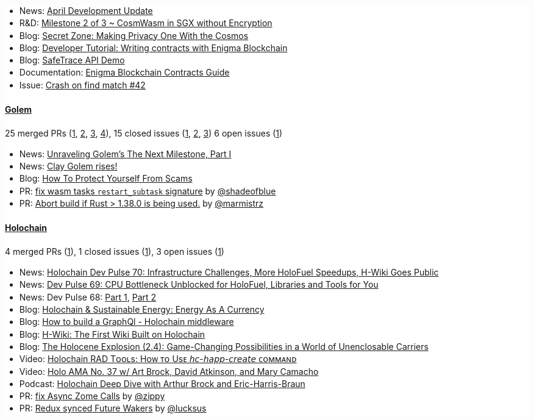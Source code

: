 [enigma-merged-prs-1]: https://github.com/enigmampc/SafeTrace/pulls?q=is%3Apr+is%3Aclosed+merged%3A2020-04-01..2020-05-05
[enigma-closed_issues-1]: https://github.com/enigmampc/SafeTrace/issues?q=is%3Aissue+is%3Aclosed+closed%3A2020-04-01..2020-05-05
[enigma-open_issues-1]: https://github.com/enigmampc/SafeTrace/issues?q=is%3Aissue+is%3Aopen+created%3A2020-04-01..2020-05-05

- News: [April Development Update](https://blog.enigma.co/enigma-development-update-april-2020-f4938a1bee11)
- R&D: [Milestone 2 of 3 ~ CosmWasm in SGX without Encryption](https://forum.enigma.co/t/milestone-2-of-3-cosmwasm-in-sgx-without-encryption/1548)
- Blog: [Secret Zone: Making Privacy One With the Cosmos](https://blog.enigma.co/secret-zone-making-privacy-one-with-the-cosmos-20cd72551f2e)
- Blog: [Developer Tutorial: Writing contracts with Enigma Blockchain](https://forum.enigma.co/t/developer-tutorial-writing-contracts-with-enigma-blockchain/1532)
- Blog: [SafeTrace API Demo](https://forum.enigma.co/t/safetrace-api-demo/1502)
- Documentation: [Enigma Blockchain Contracts Guide](https://github.com/enigmampc/enigma-blockchain-contracts-guide)
- Issue: [Crash on find match #42](https://github.com/enigmampc/SafeTrace/issues/42)

#### [**Golem**](https://golem.network/)

25 merged PRs ([1][golem-merged-prs-1], [2][golem-merged-prs-2], [3][golem-merged-prs-3], [4][golem-merged-prs-4]), 15 closed issues ([1][golem-closed_issues-1], [2][golem-closed_issues-2], [3][golem-closed_issues-3]) 6 open issues ([1][golem-open_issues-1])

[golem-merged-prs-1]: https://github.com/golemfactory/gwasm-runner/pulls?q=is%3Apr+is%3Aclosed+merged%3A2020-04-01..2020-05-05
[golem-merged-prs-2]: https://github.com/golemfactory/golem/pulls?q=is%3Apr+is%3Aclosed+merged%3A2020-04-01..2020-05-05
[golem-merged-prs-3]: https://github.com/golemfactory/sp-wasm/pulls?q=is%3Apr+is%3Aclosed+merged%3A2020-04-01..2020-05-05
[golem-merged-prs-4]: https://github.com/golemfactory/golem-client/pulls?q=is%3Apr+is%3Aclosed+merged%3A2020-04-01..2020-05-05
[golem-closed_issues-1]: https://github.com/golemfactory/gwasm-runner/issues?q=is%3Aissue+is%3Aclosed+closed%3A2020-04-01..2020-05-05
[golem-closed_issues-2]: https://github.com/golemfactory/golem/issues?q=is%3Aissue+is%3Aclosed+closed%3A2020-04-01..2020-05-05
[golem-closed_issues-3]: https://github.com/golemfactory/sp-wasm/issues?q=is%3Aissue+is%3Aclosed+closed%3A2020-04-01..2020-05-05
[golem-open_issues-1]: https://github.com/golemfactory/golem/issues?q=is%3Aissue+is%3Aopen+created%3A2020-04-01..2020-05-05

- News: [Unraveling Golem’s The Next Milestone, Part I](https://blog.golemproject.net/next-milestone/)
- News: [Clay Golem rises!](https://blog.golemproject.net/clay-golem-rises/)
- Blog: [How To Protect Yourself From Scams](https://blog.golemproject.net/how-to-protect-yourself-from-scams/)
- PR: [fix wasm tasks `restart_subtask` signature](https://github.com/golemfactory/golem/pull/5166) by [@shadeofblue](https://github.com/shadeofblue)
- PR: [Abort build if Rust > 1.38.0 is being used.](https://github.com/golemfactory/sp-wasm/pull/40) by [@marmistrz](https://github.com/marmistrz)

#### [**Holochain**](https://github.com/holochain/)

4 merged PRs ([1][holochain-merged-prs-1]), 1 closed issues ([1][holochain-closed_issues-1]), 
3 open issues ([1][holochain-open_issues-1])

[holochain-merged-prs-1]: https://github.com/holochain/holochain-rust/pulls?q=is%3Apr+is%3Aclosed+merged%3A2020-04-01..2020-05-05
[holochain-closed_issues-1]: https://github.com/holochain/holochain-rust/issues?q=is%3Aissue+is%3Aclosed+closed%3A2020-04-01..2020-05-05
[holochain-open_issues-1]: https://github.com/holochain/holochain-rust/issues?q=is%3Aissue+is%3Aopen+created%3A2020-04-01..2020-05-05

- News: [Holochain Dev Pulse 70: Infrastructure Challenges, More HoloFuel Speedups, H-Wiki Goes Public](https://blog.holochain.org/infrastructure-challenges-more-holofuel-speedups-h-wiki-goes-public/)
- News: [Dev Pulse 69: CPU Bottleneck Unblocked for HoloFuel, Libraries and Tools for You](https://blog.holochain.org/cpu-bottleneck-unblocked-for-holofuel-libraries-and-tools-for-you/)
- News: Dev Pulse 68: [Part 1](https://blog.holochain.org/part-1-challenges-endured-and-wisdom-gained-building-and-testing-holofuel), [Part 2](https://blog.holochain.org/a-new-holochain-developer-release)
- Blog: [Holochain & Sustainable Energy: Energy As A Currency](https://blog.holochain.org/energy-as-a-currency-holochain-and-sustainable-energy/)
- Blog: [How to build a GraphQl - Holochain middleware](https://holochain-open-dev.github.io/blog/graphql-holochain/)
- Blog: [H-Wiki: The First Wiki Built on Holochain](https://blog.holochain.org/h-wiki-the-first-open-source-project-built-on-holochain/)
- Blog: [The Holocene Explosion (2.4): Game-Changing Possibilities in a World of Unenclosable Carriers](https://medium.com/holochain/the-holocene-explosion-2-4-game-changing-possibilities-in-a-world-of-unenclosable-carriers-cd8d39a2014c)
- Video: [Holochain RAD Tᴏᴏʟs: Hᴏᴡ ᴛᴏ Usᴇ 𝘩𝘤-𝘩𝘢𝘱𝘱-𝘤𝘳𝘦𝘢𝘵𝘦 ᴄᴏᴍᴍᴀɴᴅ](https://www.youtube.com/watch?v=tdYHT1U9qWA)
- Video: [Holo AMA No. 37 w/ Art Brock, David Atkinson, and Mary Camacho](https://www.youtube.com/watch?v=CozfmiWV3Kg)
- Podcast: [Holochain Deep Dive with Arthur Brock and Eric-Harris-Braun](https://podcast.hackernoon.com/e/holochain-deep-dive-with-arthur-brock-and-eric-haris-braun/)
- PR: [fix Async Zome Calls](https://github.com/holochain/holochain-rust/pull/2179) by [@zippy](https://github.com/zippy)
- PR: [Redux synced Future Wakers](https://github.com/holochain/holochain-rust/pull/2175) by [@lucksus](https://github.com/lucksus)


[lbr]: https://libra.org/en-US/blog/libra-developers-the-path-forward/
[MobileCoin]: https://github.com/mobilecoinofficial/mobilecoin
[Signal]: https://signal.org/
[nmn]: https://near.org/blog/near-mainnet-genesis/
[eth2]: https://github.com/goerli/schlesi/
[lh]: https://github.com/sigp/lighthouse
[ipfs-rust]: https://github.com/ipfs-rust/rust-ipfs
[forest]: https://github.com/ChainSafe/forest
[adex]: https://github.com/KomodoPlatform/atomicDEX-API
[rlo]: https://readylayer.one/
[dfd]: https://defi-discussions.dystopialabs.com/
[sub0]: https://www.crowdcast.io/e/sub0-online/
[RustSec]: https://rustsec.org/
[rsad]: https://rustsec.org/advisories/
[tg]: https://t.me/rustinblockchain
[contributordk]: https://github.com/da-kami
[contributorsl]: https://github.com/somniumism
[contributorjw]: https://github.com/jlwaugh
[contributormf]: https://github.com/mfaulk
[contributorau]: https://github.com/AnaisUrlichs
[contributorta]: https://github.com/tarcieri
[contributorba]: https://github.com/brson
[contributoraz]: https://github.com/Aimeedeer
[scwg]: https://www.rust-lang.org/governance/wgs/wg-secure-code
[`p256`]: https://github.com/RustCrypto/elliptic-curves/tree/master/p256
[`k256`]: https://github.com/RustCrypto/elliptic-curves/tree/master/k256
[`signature`]: https://github.com/RustCrypto/traits/tree/master/signature
[`ed25519`]: https://github.com/RustCrypto/signatures/tree/master/ed25519
[NIST P-256]: https://csrc.nist.gov/csrc/media/events/workshop-on-elliptic-curve-cryptography-standards/documents/papers/session6-adalier-mehmet.pdf
[secp256k1]: https://en.bitcoin.it/wiki/Secp256k1
[RustCrypto]: https://github.com/RustCrypto
[rca1]: https://www.reddit.com/r/rust/comments/gbjsr9/ann_rustcrypto_p256_and_k256_v020_pure_rust_nist/
[rca2]: https://www.reddit.com/r/rust/comments/g4w8by/ann_rustcrypto_signature_v10_and_ed25519_v10/
[Ed25519]: https://en.wikipedia.org/wiki/EdDSA#Ed25519
[codechain-merged-prs-1]: https://github.com/CodeChain-io/codechain/pulls?q=is%3Apr+is%3Aclosed+merged%3A2020-04-01..2020-05-05
[codechain-merged-prs-2]: https://github.com/CodeChain-io/foundry/pulls?q=is%3Apr+is%3Aclosed+merged%3A2020-04-01..2020-05-05
[codechain-closed-issues-1]: https://github.com/CodeChain-io/foundry/issues?q=is%3Aissue+is%3Aclosed+closed%3A2020-04-01..2020-05-05
[codechain-open-issues-1]: https://github.com/CodeChain-io/foundry/issues?q=is%3Aissue+is%3Aopen+created%3A2020-04-01..2020-05-05
[comit-merged-prs-1]: https://github.com/comit-network/comit-rs/pulls?q=is%3Apr+is%3Aclosed+merged%3A2020-04-01..2020-05-05
[comit-merged-prs-2]: https://github.com/comit-network/comit-js-sdk/pulls?q=is%3Apr+is%3Aclosed+merged%3A2020-04-01..2020-05-05
[comit-merged-prs-3]: https://github.com/comit-network/create-comit-app/pulls?q=is%3Apr+is%3Aclosed+merged%3A2020-04-01..2020-05-05
[comit-merged-prs-4]: https://github.com/comit-network/comit.network/pulls?q=is%3Apr+is%3Aclosed+merged%3A2020-04-01..2020-05-05
[comit-merged-prs-5]: https://github.com/comit-network/a2l-poc/pulls?q=is%3Apr+is%3Aclosed+merged%3A2020-04-01..2020-05-05
[comit-closed_issues-1]: https://github.com/comit-network/comit-rs/issues?q=is%3Aissue+is%3Aclosed+closed%3A2020-04-01..2020-05-05
[comit-closed_issues-2]: https://github.com/comit-network/comit-js-sdk/issues?q=is%3Aissue+is%3Aclosed+closed%3A2020-04-01..2020-05-05
[comit-closed_issues-3]: https://github.com/comit-network/create-comit-app/issues?q=is%3Aissue+is%3Aclosed+closed%3A2020-04-01..2020-05-05
[comit-closed_issues-4]: https://github.com/comit-network/comit.network/issues?q=is%3Aissue+is%3Aclosed+closed%3A2020-04-01..2020-05-05
[comit-open_issues-1]: https://github.com/comit-network/comit-rs/issues?q=is%3Aissue+is%3Aopen+created%3A2020-04-01..2020-05-05
[comit-open_issues-2]: https://github.com/comit-network/comit-js-sdk/issues?q=is%3Aissue+is%3Aopen+created%3A2020-04-01..2020-05-05
[comit-open_issues-3]: https://github.com/comit-network/create-comit-app/issues?q=is%3Aissue+is%3Aopen+created%3A2020-04-01..2020-05-05
[libra-closed_issues-1]: https://github.com/libra/libra/issues?q=is%3Aissue+is%3Aclosed+closed%3A2020-04-01..2020-05-05
[libra-open_issues-1]: https://github.com/libra/libra/issues?q=is%3Aissue+is%3Aopen+created%3A2020-04-01..2020-05-05
[lighthouse-merged-prs-1]: https://github.com/sigp/lighthouse/pulls?q=is%3Apr+is%3Aclosed+merged%3A2020-04-01..2020-05-05
[lighthouse-closed_issues-1]: https://github.com/sigp/lighthouse/issues?q=is%3Aissue+is%3Aclosed+closed%3A2020-04-01..2020-05-05
[lighthouse-open_issues-1]: https://github.com/sigp/lighthouse/issues?q=is%3Aissue+is%3Aopen+created%3A2020-04-01..2020-05-05
[near-merged-prs-1]: https://github.com/nearprotocol/nearcore/pulls?q=is%3Apr+is%3Aclosed+merged%3A2020-04-01..2020-05-05
[near-closed_issues-1]: https://github.com/nearprotocol/nearcore/issues?q=is%3Aissue+is%3Aclosed+closed%3A2020-04-01..2020-05-05
[near-open_issues-1]: https://github.com/nearprotocol/nearcore/issues?q=is%3Aissue+is%3Aopen+created%3A2020-04-01..2020-05-05
[nervos-merged-prs-1]: https://github.com/nervosnetwork/ckb/pulls?q=is%3Apr+is%3Aclosed+merged%3A2020-04-01..2020-05-05
[nervos-merged-prs-2]: https://github.com/nervosnetwork/rfcs/pulls?q=is%3Apr+is%3Aclosed+merged%3A2020-04-01..2020-05-05
[nervos-closed_issues-1]: https://github.com/nervosnetwork/ckb/issues?q=is%3Aissue+is%3Aclosed+closed%3A2020-04-01..2020-05-05
[nervos-closed_issues-2]: https://github.com/nervosnetwork/rfcs/issues?q=is%3Aissue+is%3Aclosed+closed%3A2020-04-01..2020-05-05
[nervos-open_issues-1]: https://github.com/nervosnetwork/ckb/issues?q=is%3Aissue+is%3Aopen+created%3A2020-04-01..2020-05-05
[nervos-open_issues-2]: https://github.com/nervosnetwork/ckb-vm/issues?q=is%3Aissue+is%3Aopen+created%3A2020-04-01..2020-05-05
[parity-merged-prs-1]: https://github.com/paritytech/substrate/pulls?q=is%3Apr+is%3Aclosed+merged%3A2020-04-01..2020-05-05
[parity-merged-prs-2]: https://github.com/paritytech/polkadot/pulls?q=is%3Apr+is%3Aclosed+merged%3A2020-04-01..2020-05-05
[parity-merged-prs-3]: https://github.com/paritytech/wasmi/pulls?q=is%3Apr+is%3Aclosed+merged%3A2020-04-01..2020-05-05
[parity-closed_issues-1]: https://github.com/paritytech/substrate/issues?q=is%3Aissue+is%3Aclosed+closed%3A2020-04-01..2020-05-05
[parity-closed_issues-2]: https://github.com/paritytech/polkadot/issues?q=is%3Aissue+is%3Aclosed+closed%3A2020-04-01..2020-05-05
[parity-open_issues-1]: https://github.com/paritytech/substrate/issues?q=is%3Aissue+is%3Aopen+created%3A2020-04-01..2020-05-05
[parity-open_issues-2]: https://github.com/paritytech/polkadot/issues?q=is%3Aissue+is%3Aopen+created%3A2020-04-01..2020-05-05
[solana-merged-prs-1]: https://github.com/solana-labs/solana/pulls?q=is%3Apr+is%3Aclosed+merged%3A2020-04-01..2020-05-05
[solana-closed_issues-1]: https://github.com/solana-labs/solana/issues?q=is%3Aissue+is%3Aclosed+closed%3A2020-04-01..2020-05-05
[solana-open_issues-1]: https://github.com/solana-labs/solana/issues?q=is%3Aissue+is%3Aopen+created%3A2020-04-01..2020-05-05
[zcash-merged-prs-1]: https://github.com/ZcashFoundation/zebra/pulls?q=is%3Apr+is%3Aclosed+merged%3A2020-04-01..2020-05-05
[zcash-merged-prs-2]: https://github.com/zcash/librustzcash/pulls?q=is%3Apr+is%3Aclosed+merged%3A2020-04-01..2020-05-05
[zcash-merged-prs-3]: https://github.com/zcash/zips/pulls?q=is%3Apr+is%3Aclosed+merged%3A2020-04-01..2020-05-05
[zcash-closed_issues-1]: https://github.com/ZcashFoundation/zebra/issues?q=is%3Aissue+is%3Aclosed+closed%3A2020-04-01..2020-05-05
[zcash-closed_issues-2]: https://github.com/zcash/librustzcash/issues?q=is%3Aissue+is%3Aclosed+closed%3A2020-04-01..2020-05-05
[zcash-closed_issues-3]: https://github.com/zcash/zips/issues?q=is%3Aissue+is%3Aclosed+closed%3A2020-04-01..2020-05-05
[zcash-open_issues-1]: https://github.com/ZcashFoundation/zebra/issues?q=is%3Aissue+is%3Aopen+created%3A2020-04-01..2020-05-05
[zcash-open_issues-2]: https://github.com/zcash/librustzcash/issues?q=is%3Aissue+is%3Aopen+created%3A2020-04-01..2020-05-05
[zcash-open_issues-3]: https://github.com/zcash/zips/issues?q=is%3Aissue+is%3Aopen+created%3A2020-04-01..2020-05-05